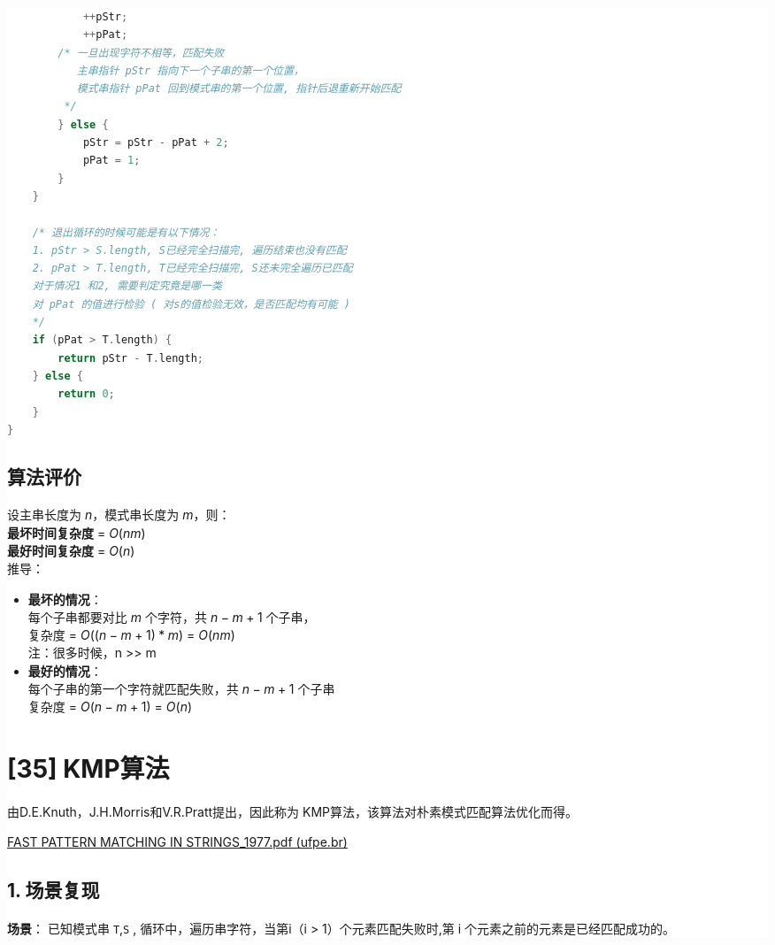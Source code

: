 ```c
            ++pStr;
            ++pPat;  
        /* 一旦出现字符不相等，匹配失败
           主串指针 pStr 指向下⼀个⼦串的第⼀个位置，
           模式串指针 pPat 回到模式串的第⼀个位置, 指针后退重新开始匹配     
         */
        } else {
            pStr = pStr - pPat + 2;
            pPat = 1;
        }               
    }

    /* 退出循环的时候可能是有以下情况：
    1. pStr > S.length, S已经完全扫描完, 遍历结束也没有匹配
    2. pPat > T.length, T已经完全扫描完, S还未完全遍历已匹配
    对于情况1 和2, 需要判定究竟是哪一类
    对 pPat 的值进行检验 ( 对s的值检验无效，是否匹配均有可能 )
    */
    if (pPat > T.length) {
        return pStr - T.length;
    } else {
        return 0;
    }
}
```
## 算法评价
设主串⻓度为 $n$，模式串⻓度为 $m$，则：  
**最坏时间复杂度** = $O(nm)$  
**最好时间复杂度** = $O(n)$  
推导：
- **最坏的情况**：  
  每个⼦串都要对⽐ $m$ 个字符，共 $n-m+1$ 个⼦串，  
  复杂度 = $O((n - m + 1) * m)$ = $O(nm)$  
  注：很多时候，n >> m
- **最好的情况**：  
  每个⼦串的第⼀个字符就匹配失败，共 $n-m+1$ 个⼦串  
  复杂度 = $O(n - m + 1)$ = $O(n)$



# [35]   KMP算法
由D.E.Knuth，J.H.Morris和V.R.Pratt提出，因此称为 KMP算法，该算法对朴素模式匹配算法优化而得。

[FAST PATTERN MATCHING IN STRINGS_1977.pdf (ufpe.br)](https://www.cin.ufpe.br/~paguso/courses/if767/bib/KMP_1977.pdf)


## 1. 场景复现
**场景**：
已知模式串 `T`,`S` , 循环中，遍历串字符，当第i（i > 1）个元素匹配失败时,第 i 个元素之前的元素是已经匹配成功的。
